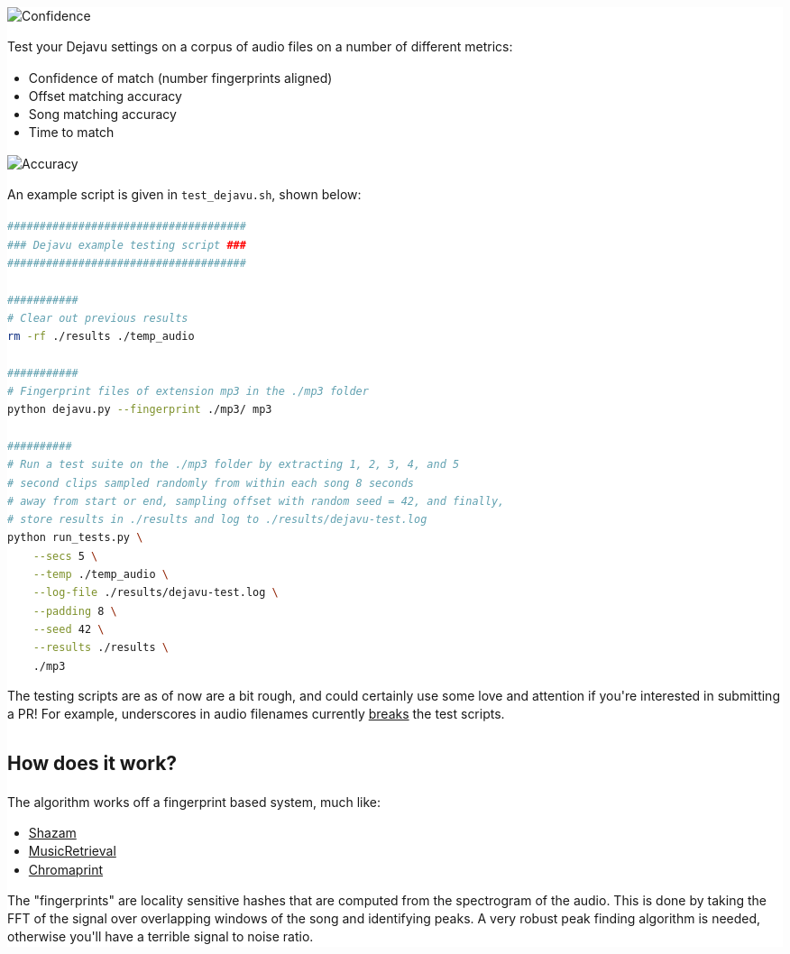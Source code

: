 ![Confidence](plots/confidence.png)

Test your Dejavu settings on a corpus of audio files on a number of different metrics:

* Confidence of match (number fingerprints aligned)
* Offset matching accuracy
* Song matching accuracy
* Time to match

![Accuracy](plots/matching_graph.png)

An example script is given in `test_dejavu.sh`, shown below:

```bash
#####################################
### Dejavu example testing script ###
#####################################

###########
# Clear out previous results
rm -rf ./results ./temp_audio

###########
# Fingerprint files of extension mp3 in the ./mp3 folder
python dejavu.py --fingerprint ./mp3/ mp3

##########
# Run a test suite on the ./mp3 folder by extracting 1, 2, 3, 4, and 5 
# second clips sampled randomly from within each song 8 seconds 
# away from start or end, sampling offset with random seed = 42, and finally, 
# store results in ./results and log to ./results/dejavu-test.log
python run_tests.py \
    --secs 5 \
    --temp ./temp_audio \
    --log-file ./results/dejavu-test.log \
    --padding 8 \
    --seed 42 \
    --results ./results \
    ./mp3
```

The testing scripts are as of now are a bit rough, and could certainly use some love and attention if you're interested in submitting a PR! For example, underscores in audio filenames currently [breaks](https://github.com/worldveil/dejavu/issues/63) the test scripts. 

## How does it work?

The algorithm works off a fingerprint based system, much like:

* [Shazam](http://www.ee.columbia.edu/~dpwe/papers/Wang03-shazam.pdf)
* [MusicRetrieval](http://www.cs.cmu.edu/~yke/musicretrieval/)
* [Chromaprint](https://oxygene.sk/2011/01/how-does-chromaprint-work/)

The "fingerprints" are locality sensitive hashes that are computed from the spectrogram of the audio. This is done by taking the FFT of the signal over overlapping windows of the song and identifying peaks. A very robust peak finding algorithm is needed, otherwise you'll have a terrible signal to noise ratio.
